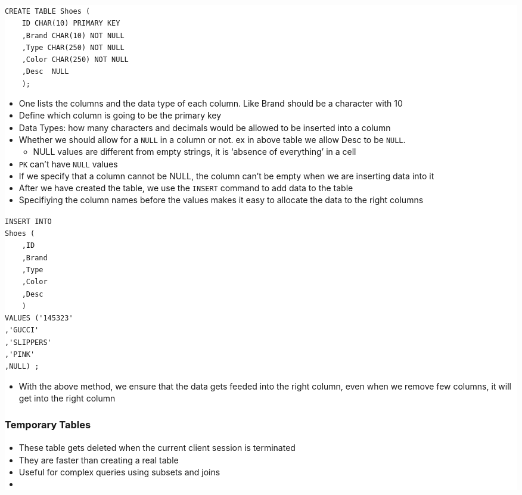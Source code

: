 <pre class=" language-sql"><code class="prism  language-sql"><span class="token keyword">CREATE</span> <span class="token keyword">TABLE</span> Shoes <span class="token punctuation">(</span>
	ID CHAR<span class="token punctuation">(</span><span class="token number">10</span><span class="token punctuation">)</span> <span class="token keyword">PRIMARY</span> <span class="token keyword">KEY</span>
	<span class="token punctuation">,</span>Brand CHAR<span class="token punctuation">(</span><span class="token number">10</span><span class="token punctuation">)</span> <span class="token operator">NOT</span> <span class="token boolean">NULL</span>
	<span class="token punctuation">,</span><span class="token keyword">Type</span> CHAR<span class="token punctuation">(</span><span class="token number">250</span><span class="token punctuation">)</span> <span class="token operator">NOT</span> <span class="token boolean">NULL</span>
	<span class="token punctuation">,</span>Color CHAR<span class="token punctuation">(</span><span class="token number">250</span><span class="token punctuation">)</span> <span class="token operator">NOT</span> <span class="token boolean">NULL</span>
	<span class="token punctuation">,</span><span class="token keyword">Desc</span>  <span class="token boolean">NULL</span>
	<span class="token punctuation">)</span><span class="token punctuation">;</span>
</code></pre>
<ul>
<li>One lists the columns and the data type of each column. Like Brand should be a character with 10</li>
<li>Define which column is going to be the primary key</li>
<li>Data Types: how many characters and decimals would be allowed to be inserted into a column</li>
<li>Whether we should allow for a <code>NULL</code> in a column or not. ex in above table we allow Desc to be <code>NULL</code>.
<ul>
<li>NULL values are different from empty strings, it is ‘absence of everything’ in a cell</li>
</ul>
</li>
<li><code>PK</code> can’t have <code>NULL</code> values</li>
<li>If we specify that a column cannot be NULL, the column can’t be empty when we are inserting data into it</li>
<li>After we have created the table, we use the <code>INSERT</code> command to add data to the table</li>
<li>Specifiying the column names before the values makes it easy to allocate the data to the right columns</li>
</ul>
<pre class=" language-sql"><code class="prism  language-sql"><span class="token keyword">INSERT</span> <span class="token keyword">INTO</span>
Shoes <span class="token punctuation">(</span>
	<span class="token punctuation">,</span>ID 
	<span class="token punctuation">,</span>Brand 
	<span class="token punctuation">,</span><span class="token keyword">Type</span>
	<span class="token punctuation">,</span>Color 
	<span class="token punctuation">,</span><span class="token keyword">Desc</span> 
	<span class="token punctuation">)</span>
<span class="token keyword">VALUES</span> <span class="token punctuation">(</span><span class="token string">'145323'</span>
<span class="token punctuation">,</span><span class="token string">'GUCCI'</span>
<span class="token punctuation">,</span><span class="token string">'SLIPPERS'</span>
<span class="token punctuation">,</span><span class="token string">'PINK'</span>
<span class="token punctuation">,</span><span class="token boolean">NULL</span><span class="token punctuation">)</span> <span class="token punctuation">;</span>
</code></pre>
<ul>
<li>With the above method, we ensure that the data gets feeded into the right column, even when we remove few columns, it will get into the right column</li>
</ul>
<h3 id="temporary-tables">Temporary Tables</h3>
<ul>
<li>These table gets deleted when the current client session is terminated</li>
<li>They are faster than creating a real table</li>
<li>Useful for complex queries using subsets and joins</li>
<li></li>